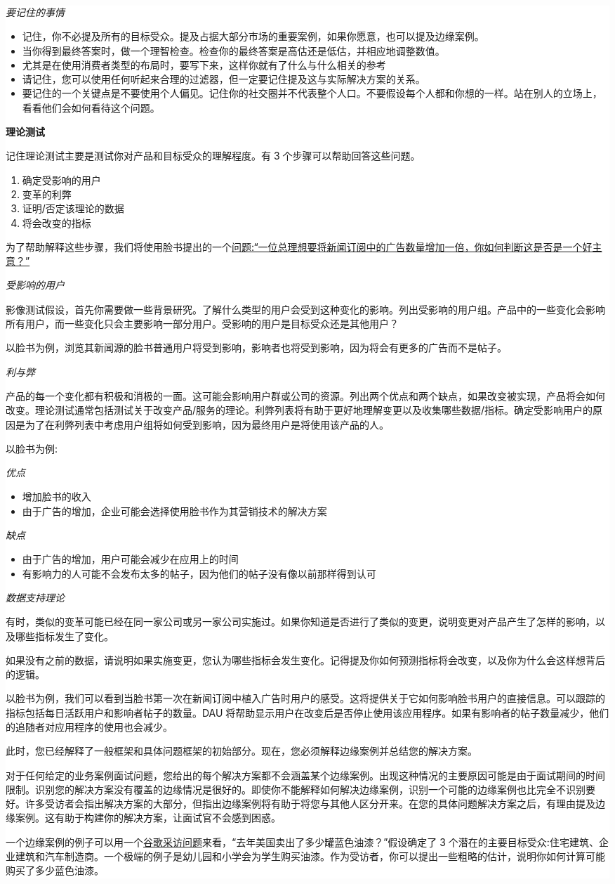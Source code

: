 *要记住的事情*

*   记住，你不必提及所有的目标受众。提及占据大部分市场的重要案例，如果你愿意，也可以提及边缘案例。
*   当你得到最终答案时，做一个理智检查。检查你的最终答案是高估还是低估，并相应地调整数值。
*   尤其是在使用消费者类型的布局时，要写下来，这样你就有了什么与什么相关的参考
*   请记住，您可以使用任何听起来合理的过滤器，但一定要记住提及这与实际解决方案的关系。
*   要记住的一个关键点是不要使用个人偏见。记住你的社交圈并不代表整个人口。不要假设每个人都和你想的一样。站在别人的立场上，看看他们会如何看待这个问题。

**理论测试**

记住理论测试主要是测试你对产品和目标受众的理解程度。有 3 个步骤可以帮助回答这些问题。

1.  确定受影响的用户
2.  变革的利弊
3.  证明/否定该理论的数据
4.  将会改变的指标

为了帮助解释这些步骤，我们将使用脸书提出的一个[问题:“一位总理想要将新闻订阅中的广告数量增加一倍，你如何判断这是否是一个好主意？”](https://platform.stratascratch.com/technical/2202-double-the-number-of-ads?utm_source=blog&utm_medium=click&utm_campaign=medium)

*受影响的用户*

影像测试假设，首先你需要做一些背景研究。了解什么类型的用户会受到这种变化的影响。列出受影响的用户组。产品中的一些变化会影响所有用户，而一些变化只会主要影响一部分用户。受影响的用户是目标受众还是其他用户？

以脸书为例，浏览其新闻源的脸书普通用户将受到影响，影响者也将受到影响，因为将会有更多的广告而不是帖子。

*利与弊*

产品的每一个变化都有积极和消极的一面。这可能会影响用户群或公司的资源。列出两个优点和两个缺点，如果改变被实现，产品将会如何改变。理论测试通常包括测试关于改变产品/服务的理论。利弊列表将有助于更好地理解变更以及收集哪些数据/指标。确定受影响用户的原因是为了在利弊列表中考虑用户组将如何受到影响，因为最终用户是将使用该产品的人。

以脸书为例:

*优点*

*   增加脸书的收入
*   由于广告的增加，企业可能会选择使用脸书作为其营销技术的解决方案

*缺点*

*   由于广告的增加，用户可能会减少在应用上的时间
*   有影响力的人可能不会发布太多的帖子，因为他们的帖子没有像以前那样得到认可

*数据支持理论*

有时，类似的变革可能已经在同一家公司或另一家公司实施过。如果你知道是否进行了类似的变更，说明变更对产品产生了怎样的影响，以及哪些指标发生了变化。

如果没有之前的数据，请说明如果实施变更，您认为哪些指标会发生变化。记得提及你如何预测指标将会改变，以及你为什么会这样想背后的逻辑。

以脸书为例，我们可以看到当脸书第一次在新闻订阅中植入广告时用户的感受。这将提供关于它如何影响脸书用户的直接信息。可以跟踪的指标包括每日活跃用户和影响者帖子的数量。DAU 将帮助显示用户在改变后是否停止使用该应用程序。如果有影响者的帖子数量减少，他们的追随者对应用程序的使用也会减少。

此时，您已经解释了一般框架和具体问题框架的初始部分。现在，您必须解释边缘案例并总结您的解决方案。

对于任何给定的业务案例面试问题，您给出的每个解决方案都不会涵盖某个边缘案例。出现这种情况的主要原因可能是由于面试期间的时间限制。识别您的解决方案没有覆盖的边缘情况是很好的。即使你不能解释如何解决边缘案例，识别一个可能的边缘案例也比完全不识别要好。许多受访者会指出解决方案的大部分，但指出边缘案例将有助于将您与其他人区分开来。在您的具体问题解决方案之后，有理由提及边缘案例。这有助于构建你的解决方案，让面试官不会感到困惑。

一个边缘案例的例子可以用一个[谷歌采访问题](https://platform.stratascratch.com/technical/2087-blue-paint-cans?utm_source=blog&utm_medium=click&utm_campaign=medium)来看，“去年美国卖出了多少罐蓝色油漆？”假设确定了 3 个潜在的主要目标受众:住宅建筑、企业建筑和汽车制造商。一个极端的例子是幼儿园和小学会为学生购买油漆。作为受访者，你可以提出一些粗略的估计，说明你如何计算可能购买了多少蓝色油漆。
